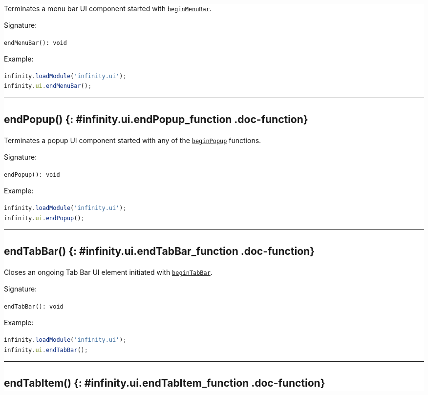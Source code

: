 Terminates a menu bar UI component started with [`beginMenuBar`](#infinity.ui.beginMenuBar_function).

Signature:
```
endMenuBar(): void
```

Example:

```typescript
infinity.loadModule('infinity.ui');
infinity.ui.endMenuBar();
```

---

## endPopup() {: #infinity.ui.endPopup_function .doc-function}

Terminates a popup UI component started with any of the [`beginPopup`](#infinity.ui.beginPopup_function) functions.

Signature:
```
endPopup(): void
```

Example:

```typescript
infinity.loadModule('infinity.ui');
infinity.ui.endPopup();
```

---

## endTabBar() {: #infinity.ui.endTabBar_function .doc-function}

Closes an ongoing Tab Bar UI element initiated with [`beginTabBar`](#infinity.ui.beginTabBar_function).

Signature:
```
endTabBar(): void
```

Example:

```typescript
infinity.loadModule('infinity.ui');
infinity.ui.endTabBar();
```

---

## endTabItem() {: #infinity.ui.endTabItem_function .doc-function}
